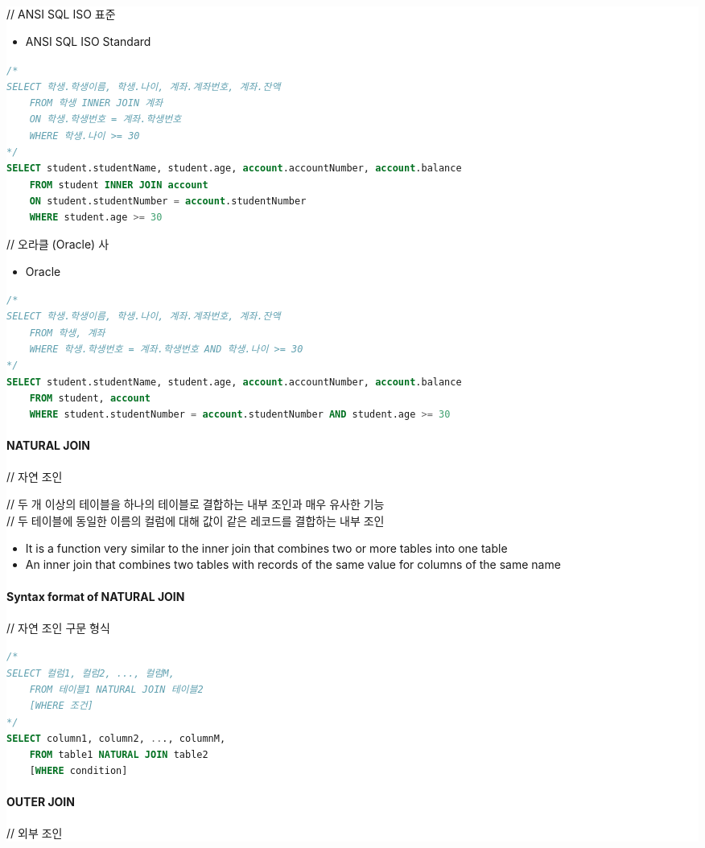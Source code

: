 // ANSI SQL ISO 표준   
- ANSI SQL ISO Standard   
   
```sql
/*
SELECT 학생.학생이름, 학생.나이, 계좌.계좌번호, 계좌.잔액
    FROM 학생 INNER JOIN 계좌
    ON 학생.학생번호 = 계좌.학생번호
    WHERE 학생.나이 >= 30
*/
SELECT student.studentName, student.age, account.accountNumber, account.balance
    FROM student INNER JOIN account
    ON student.studentNumber = account.studentNumber
    WHERE student.age >= 30
```
   
// 오라클 (Oracle) 사   
- Oracle   
   
```sql
/*
SELECT 학생.학생이름, 학생.나이, 계좌.계좌번호, 계좌.잔액
    FROM 학생, 계좌
    WHERE 학생.학생번호 = 계좌.학생번호 AND 학생.나이 >= 30
*/
SELECT student.studentName, student.age, account.accountNumber, account.balance
    FROM student, account
    WHERE student.studentNumber = account.studentNumber AND student.age >= 30
```
   
#### NATURAL JOIN   
// 자연 조인   
   
// 두 개 이상의 테이블을 하나의 테이블로 결합하는 내부 조인과 매우 유사한 기능   
// 두 테이블에 동일한 이름의 컬럼에 대해 값이 같은 레코드를 결합하는 내부 조인   
- It is a function very similar to the inner join that combines two or more tables into one table   
- An inner join that combines two tables with records of the same value for columns of the same name   
   
#### Syntax format of NATURAL JOIN   
// 자연 조인 구문 형식   
   
```sql
/*
SELECT 컬럼1, 컬럼2, ..., 컬럼M,
    FROM 테이블1 NATURAL JOIN 테이블2
    [WHERE 조건]
*/
SELECT column1, column2, ..., columnM,
    FROM table1 NATURAL JOIN table2
    [WHERE condition]
```
   
#### OUTER JOIN   
// 외부 조인   
   